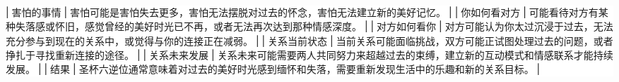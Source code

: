 | 害怕的事情   | 害怕可能是害怕失去更多，害怕无法摆脱对过去的怀念，害怕无法建立新的美好记忆。                                                                                 |
| 你如何看对方 | 可能看待对方有某种失落感或怀旧，感觉曾经的美好时光已不再，或者无法再次达到那种情感深度。                                                                     |
| 对方如何看你 | 对方可能认为你太过沉浸于过去，无法充分参与到现在的关系中，或觉得与你的连接正在减弱。                                                                         |
| 关系当前状态 | 当前关系可能面临挑战，双方可能正试图处理过去的问题，或者挣扎于寻找重新连接的途径。                                                                           |
| 关系未来发展 | 关系未来可能需要两人共同努力来超越过去的束缚，建立新的互动模式和情感联系才能持续发展。                                                                       |
| 结果         | 圣杯六逆位通常意味着对过去的美好时光感到缅怀和失落，需要重新发现生活中的乐趣和新的关系目标。                                                                 |